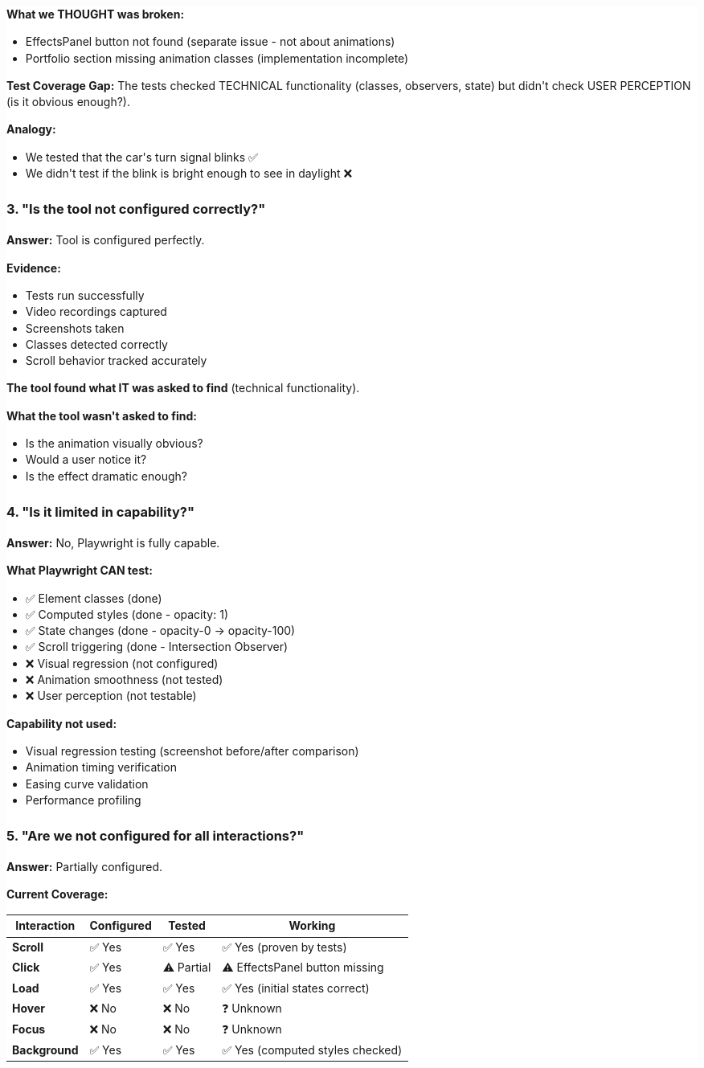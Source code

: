**What we THOUGHT was broken:**
- EffectsPanel button not found (separate issue - not about animations)
- Portfolio section missing animation classes (implementation incomplete)

**Test Coverage Gap:**
The tests checked TECHNICAL functionality (classes, observers, state) but didn't check USER PERCEPTION (is it obvious enough?).

**Analogy:**
- We tested that the car's turn signal blinks ✅
- We didn't test if the blink is bright enough to see in daylight ❌

### 3. "Is the tool not configured correctly?"

**Answer:** Tool is configured perfectly.

**Evidence:**
- Tests run successfully
- Video recordings captured
- Screenshots taken
- Classes detected correctly
- Scroll behavior tracked accurately

**The tool found what IT was asked to find** (technical functionality).

**What the tool wasn't asked to find:**
- Is the animation visually obvious?
- Would a user notice it?
- Is the effect dramatic enough?

### 4. "Is it limited in capability?"

**Answer:** No, Playwright is fully capable.

**What Playwright CAN test:**
- ✅ Element classes (done)
- ✅ Computed styles (done - opacity: 1)
- ✅ State changes (done - opacity-0 → opacity-100)
- ✅ Scroll triggering (done - Intersection Observer)
- ❌ Visual regression (not configured)
- ❌ Animation smoothness (not tested)
- ❌ User perception (not testable)

**Capability not used:**
- Visual regression testing (screenshot before/after comparison)
- Animation timing verification
- Easing curve validation
- Performance profiling

### 5. "Are we not configured for all interactions?"

**Answer:** Partially configured.

**Current Coverage:**

| Interaction | Configured | Tested | Working |
|-------------|-----------|--------|---------|
| **Scroll** | ✅ Yes | ✅ Yes | ✅ Yes (proven by tests) |
| **Click** | ✅ Yes | ⚠️ Partial | ⚠️ EffectsPanel button missing |
| **Load** | ✅ Yes | ✅ Yes | ✅ Yes (initial states correct) |
| **Hover** | ❌ No | ❌ No | ❓ Unknown |
| **Focus** | ❌ No | ❌ No | ❓ Unknown |
| **Background** | ✅ Yes | ✅ Yes | ✅ Yes (computed styles checked) |